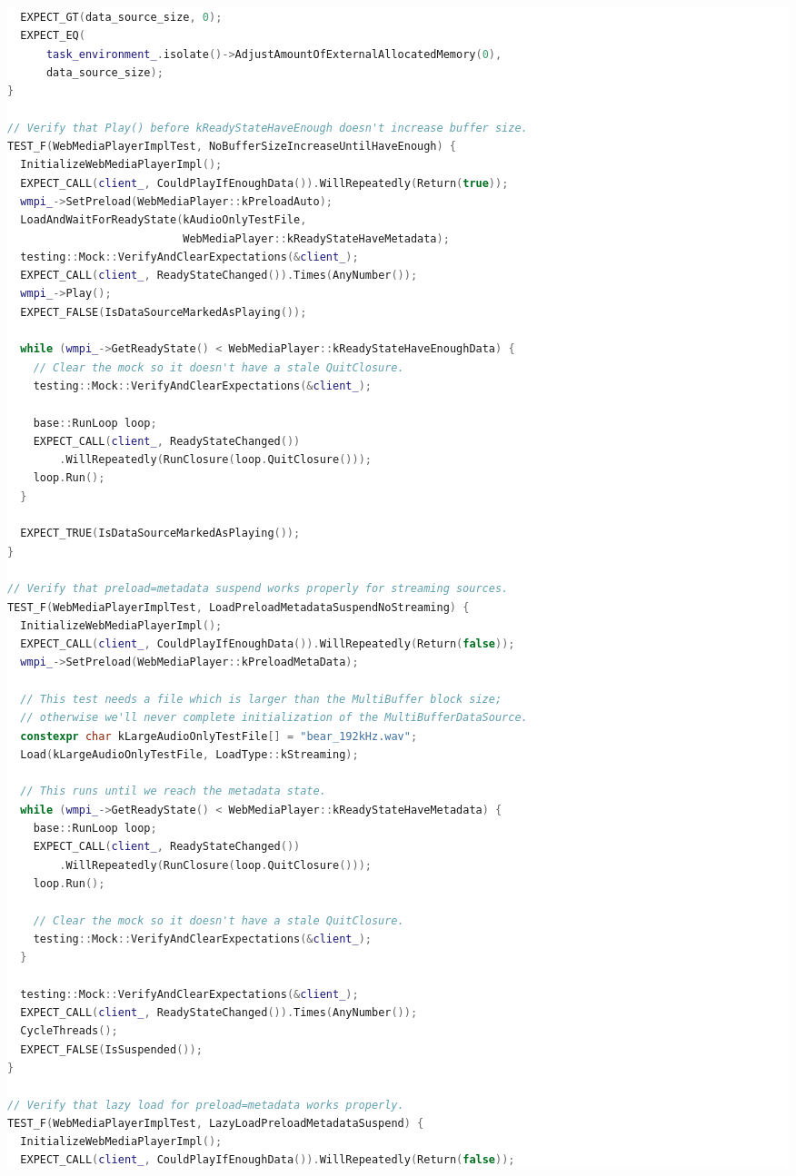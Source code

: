 ```cpp
  EXPECT_GT(data_source_size, 0);
  EXPECT_EQ(
      task_environment_.isolate()->AdjustAmountOfExternalAllocatedMemory(0),
      data_source_size);
}

// Verify that Play() before kReadyStateHaveEnough doesn't increase buffer size.
TEST_F(WebMediaPlayerImplTest, NoBufferSizeIncreaseUntilHaveEnough) {
  InitializeWebMediaPlayerImpl();
  EXPECT_CALL(client_, CouldPlayIfEnoughData()).WillRepeatedly(Return(true));
  wmpi_->SetPreload(WebMediaPlayer::kPreloadAuto);
  LoadAndWaitForReadyState(kAudioOnlyTestFile,
                           WebMediaPlayer::kReadyStateHaveMetadata);
  testing::Mock::VerifyAndClearExpectations(&client_);
  EXPECT_CALL(client_, ReadyStateChanged()).Times(AnyNumber());
  wmpi_->Play();
  EXPECT_FALSE(IsDataSourceMarkedAsPlaying());

  while (wmpi_->GetReadyState() < WebMediaPlayer::kReadyStateHaveEnoughData) {
    // Clear the mock so it doesn't have a stale QuitClosure.
    testing::Mock::VerifyAndClearExpectations(&client_);

    base::RunLoop loop;
    EXPECT_CALL(client_, ReadyStateChanged())
        .WillRepeatedly(RunClosure(loop.QuitClosure()));
    loop.Run();
  }

  EXPECT_TRUE(IsDataSourceMarkedAsPlaying());
}

// Verify that preload=metadata suspend works properly for streaming sources.
TEST_F(WebMediaPlayerImplTest, LoadPreloadMetadataSuspendNoStreaming) {
  InitializeWebMediaPlayerImpl();
  EXPECT_CALL(client_, CouldPlayIfEnoughData()).WillRepeatedly(Return(false));
  wmpi_->SetPreload(WebMediaPlayer::kPreloadMetaData);

  // This test needs a file which is larger than the MultiBuffer block size;
  // otherwise we'll never complete initialization of the MultiBufferDataSource.
  constexpr char kLargeAudioOnlyTestFile[] = "bear_192kHz.wav";
  Load(kLargeAudioOnlyTestFile, LoadType::kStreaming);

  // This runs until we reach the metadata state.
  while (wmpi_->GetReadyState() < WebMediaPlayer::kReadyStateHaveMetadata) {
    base::RunLoop loop;
    EXPECT_CALL(client_, ReadyStateChanged())
        .WillRepeatedly(RunClosure(loop.QuitClosure()));
    loop.Run();

    // Clear the mock so it doesn't have a stale QuitClosure.
    testing::Mock::VerifyAndClearExpectations(&client_);
  }

  testing::Mock::VerifyAndClearExpectations(&client_);
  EXPECT_CALL(client_, ReadyStateChanged()).Times(AnyNumber());
  CycleThreads();
  EXPECT_FALSE(IsSuspended());
}

// Verify that lazy load for preload=metadata works properly.
TEST_F(WebMediaPlayerImplTest, LazyLoadPreloadMetadataSuspend) {
  InitializeWebMediaPlayerImpl();
  EXPECT_CALL(client_, CouldPlayIfEnoughData()).WillRepeatedly(Return(false));
```